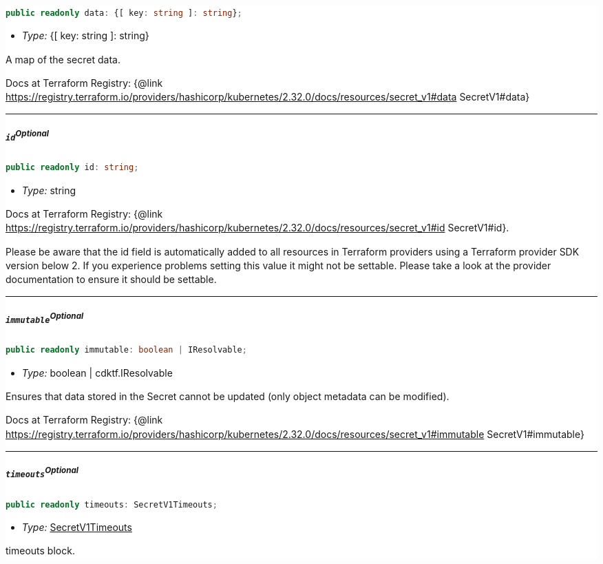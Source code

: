 ```typescript
public readonly data: {[ key: string ]: string};
```

- *Type:* {[ key: string ]: string}

A map of the secret data.

Docs at Terraform Registry: {@link https://registry.terraform.io/providers/hashicorp/kubernetes/2.32.0/docs/resources/secret_v1#data SecretV1#data}

---

##### `id`<sup>Optional</sup> <a name="id" id="@cdktf/provider-kubernetes.secretV1.SecretV1Config.property.id"></a>

```typescript
public readonly id: string;
```

- *Type:* string

Docs at Terraform Registry: {@link https://registry.terraform.io/providers/hashicorp/kubernetes/2.32.0/docs/resources/secret_v1#id SecretV1#id}.

Please be aware that the id field is automatically added to all resources in Terraform providers using a Terraform provider SDK version below 2.
If you experience problems setting this value it might not be settable. Please take a look at the provider documentation to ensure it should be settable.

---

##### `immutable`<sup>Optional</sup> <a name="immutable" id="@cdktf/provider-kubernetes.secretV1.SecretV1Config.property.immutable"></a>

```typescript
public readonly immutable: boolean | IResolvable;
```

- *Type:* boolean | cdktf.IResolvable

Ensures that data stored in the Secret cannot be updated (only object metadata can be modified).

Docs at Terraform Registry: {@link https://registry.terraform.io/providers/hashicorp/kubernetes/2.32.0/docs/resources/secret_v1#immutable SecretV1#immutable}

---

##### `timeouts`<sup>Optional</sup> <a name="timeouts" id="@cdktf/provider-kubernetes.secretV1.SecretV1Config.property.timeouts"></a>

```typescript
public readonly timeouts: SecretV1Timeouts;
```

- *Type:* <a href="#@cdktf/provider-kubernetes.secretV1.SecretV1Timeouts">SecretV1Timeouts</a>

timeouts block.
